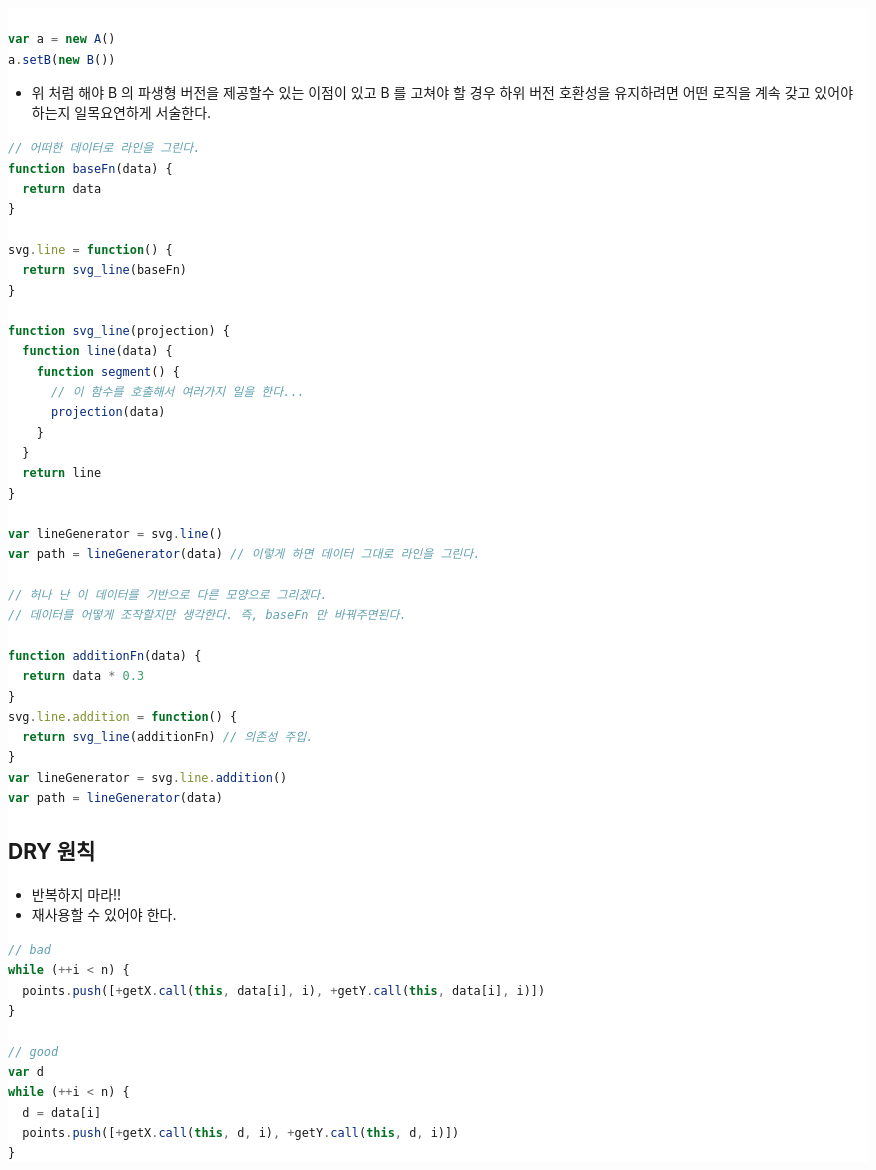 ```javascript

var a = new A()
a.setB(new B())
```

* 위 처럼 해야 B 의 파생형 버전을 제공할수 있는 이점이 있고 B 를 고쳐야 할 경우 하위 버전 호환성을 유지하려면 어떤 로직을 계속 갖고 있어야 하는지 일목요연하게 서술한다.

```javascript
// 어떠한 데이터로 라인을 그린다.
function baseFn(data) {
  return data
}

svg.line = function() {
  return svg_line(baseFn)
}

function svg_line(projection) {
  function line(data) {
    function segment() {
      // 이 함수를 호출해서 여러가지 일을 한다...
      projection(data)
    }
  }
  return line
}

var lineGenerator = svg.line()
var path = lineGenerator(data) // 이렇게 하면 데이터 그대로 라인을 그린다.

// 허나 난 이 데이터를 기반으로 다른 모양으로 그리겠다.
// 데이터를 어떻게 조작할지만 생각한다. 즉, baseFn 만 바꿔주면된다.

function additionFn(data) {
  return data * 0.3
}
svg.line.addition = function() {
  return svg_line(additionFn) // 의존성 주입.
}
var lineGenerator = svg.line.addition()
var path = lineGenerator(data)
```

## DRY 원칙

* 반복하지 마라!!
* 재사용할 수 있어야 한다.

```javascript
// bad
while (++i < n) {
  points.push([+getX.call(this, data[i], i), +getY.call(this, data[i], i)])
}

// good
var d
while (++i < n) {
  d = data[i]
  points.push([+getX.call(this, d, i), +getY.call(this, d, i)])
}
```
